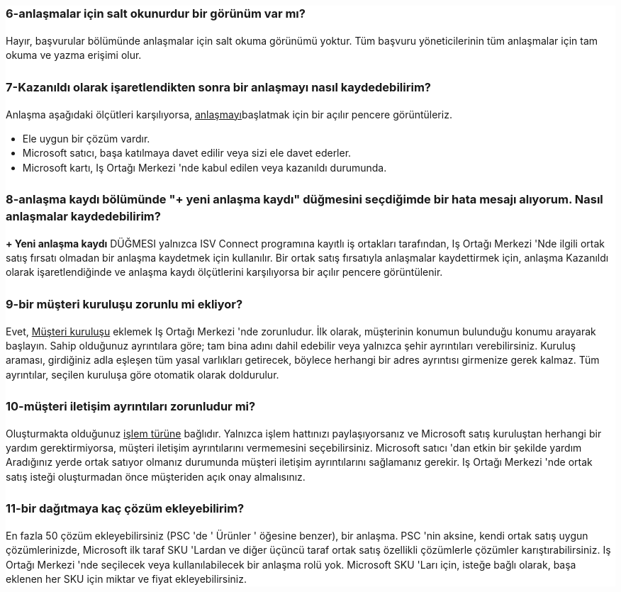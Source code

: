 ### <a name="6---is-there-a-read-only-view-for-the-deals"></a>6-anlaşmalar için salt okunurdur bir görünüm var mı?

Hayır, başvurular bölümünde anlaşmalar için salt okuma görünümü yoktur. Tüm başvuru yöneticilerinin tüm anlaşmalar için tam okuma ve yazma erişimi olur.

### <a name="7---how-can-i-register-a-deal-after-marking-it-as-won"></a>7-Kazanıldı olarak işaretlendikten sonra bir anlaşmayı nasıl kaydedebilirim?

Anlaşma aşağıdaki ölçütleri karşılıyorsa, [anlaşmayı](./register-deals.md)başlatmak için bir açılır pencere görüntüleriz.

- Ele uygun bir çözüm vardır.
- Microsoft satıcı, başa katılmaya davet edilir veya sizi ele davet ederler.
- Microsoft kartı, Iş Ortağı Merkezi 'nde kabul edilen veya kazanıldı durumunda.

### <a name="8---i-get-an-error-message-when-i-select-the-new-deal-registration-button-in-the-deal-registration-section-how-can-i-register-my-deals"></a>8-anlaşma kaydı bölümünde "+ yeni anlaşma kaydı" düğmesini seçdiğimde bir hata mesajı alıyorum. Nasıl anlaşmalar kaydedebilirim?

**+ Yeni anlaşma kaydı** DÜĞMESI yalnızca ISV Connect programına kayıtlı iş ortakları tarafından, Iş Ortağı Merkezi 'Nde ilgili ortak satış fırsatı olmadan bir anlaşma kaydetmek için kullanılır. Bir ortak satış fırsatıyla anlaşmalar kaydettirmek için, anlaşma Kazanıldı olarak işaretlendiğinde ve anlaşma kaydı ölçütlerini karşılıyorsa bir açılır pencere görüntülenir.

### <a name="9---is-adding-a-customer-organization-mandatory"></a>9-bir müşteri kuruluşu zorunlu mi ekliyor?

Evet, [Müşteri kuruluşu](./manage-co-sell-opportunities.md#select-your-customer) eklemek Iş Ortağı Merkezi 'nde zorunludur. İlk olarak, müşterinin konumun bulunduğu konumu arayarak başlayın. Sahip olduğunuz ayrıntılara göre; tam bina adını dahil edebilir veya yalnızca şehir ayrıntıları verebilirsiniz. Kuruluş araması, girdiğiniz adla eşleşen tüm yasal varlıkları getirecek, böylece herhangi bir adres ayrıntısı girmenize gerek kalmaz. Tüm ayrıntılar, seçilen kuruluşa göre otomatik olarak doldurulur.

### <a name="10---are-customer-contact-details-mandatory"></a>10-müşteri iletişim ayrıntıları zorunludur mi?

Oluşturmakta olduğunuz [işlem türüne](./manage-co-sell-opportunities.md#types-of-co-sell-opportunities) bağlıdır. Yalnızca işlem hattınızı paylaşıyorsanız ve Microsoft satış kuruluştan herhangi bir yardım gerektirmiyorsa, müşteri iletişim ayrıntılarını vermemesini seçebilirsiniz. Microsoft satıcı 'dan etkin bir şekilde yardım Aradığınız yerde ortak satıyor olmanız durumunda müşteri iletişim ayrıntılarını sağlamanız gerekir. Iş Ortağı Merkezi 'nde ortak satış isteği oluşturmadan önce müşteriden açık onay almalısınız.

### <a name="11---how-many-solutions-can-i-add-to-a-deal"></a>11-bir dağıtmaya kaç çözüm ekleyebilirim?

En fazla 50 çözüm ekleyebilirsiniz (PSC 'de ' Ürünler ' öğesine benzer), bir anlaşma. PSC 'nin aksine, kendi ortak satış uygun çözümlerinizde, Microsoft ilk taraf SKU 'Lardan ve diğer üçüncü taraf ortak satış özellikli çözümlerle çözümler karıştırabilirsiniz. Iş Ortağı Merkezi 'nde seçilecek veya kullanılabilecek bir anlaşma rolü yok. Microsoft SKU 'Ları için, isteğe bağlı olarak, başa eklenen her SKU için miktar ve fiyat ekleyebilirsiniz.
